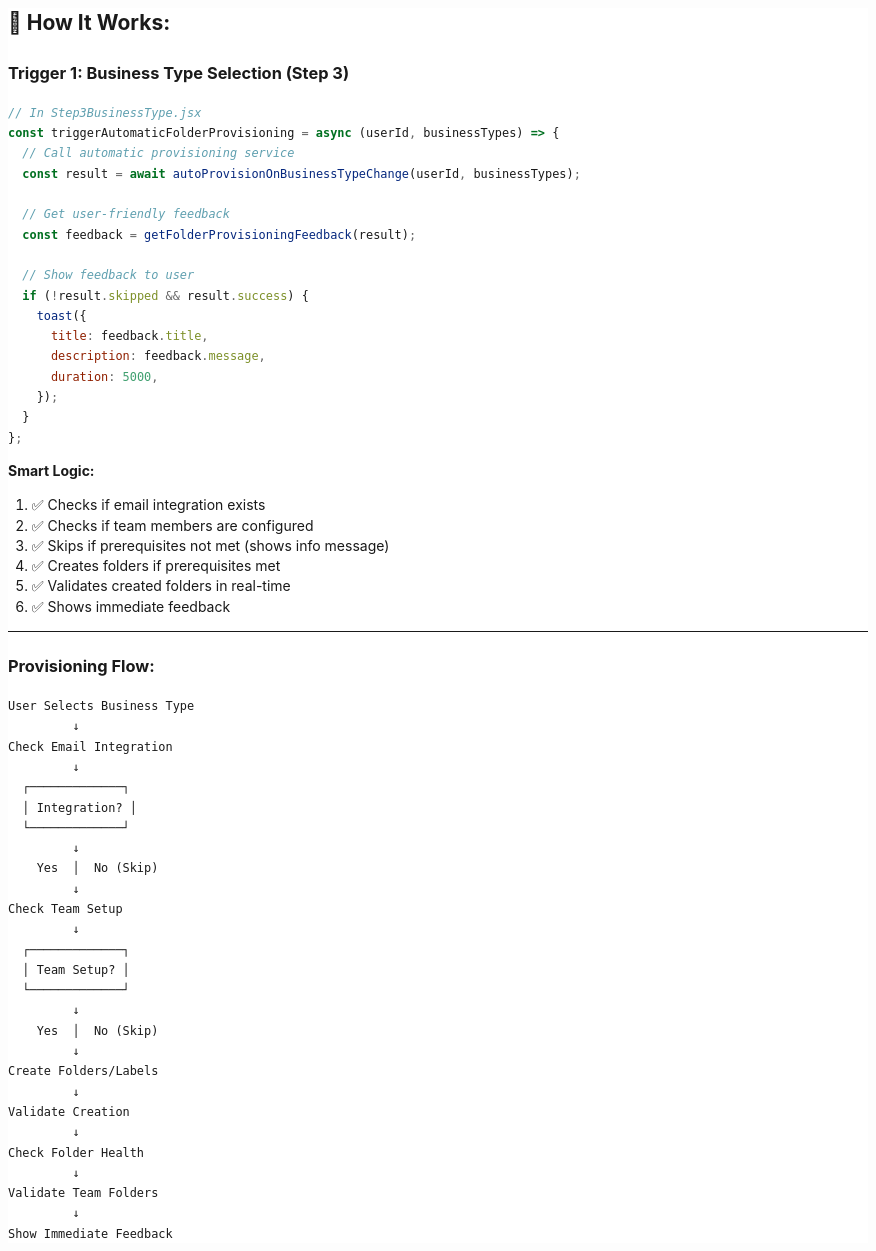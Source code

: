 
## 🔧 **How It Works:**

### **Trigger 1: Business Type Selection (Step 3)**

```javascript
// In Step3BusinessType.jsx
const triggerAutomaticFolderProvisioning = async (userId, businessTypes) => {
  // Call automatic provisioning service
  const result = await autoProvisionOnBusinessTypeChange(userId, businessTypes);
  
  // Get user-friendly feedback
  const feedback = getFolderProvisioningFeedback(result);
  
  // Show feedback to user
  if (!result.skipped && result.success) {
    toast({
      title: feedback.title,
      description: feedback.message,
      duration: 5000,
    });
  }
};
```

**Smart Logic:**
1. ✅ Checks if email integration exists
2. ✅ Checks if team members are configured
3. ✅ Skips if prerequisites not met (shows info message)
4. ✅ Creates folders if prerequisites met
5. ✅ Validates created folders in real-time
6. ✅ Shows immediate feedback

---

### **Provisioning Flow:**

```
User Selects Business Type
         ↓
Check Email Integration
         ↓
  ┌─────────────┐
  │ Integration? │
  └─────────────┘
         ↓
    Yes  │  No (Skip)
         ↓
Check Team Setup
         ↓
  ┌─────────────┐
  │ Team Setup? │
  └─────────────┘
         ↓
    Yes  │  No (Skip)
         ↓
Create Folders/Labels
         ↓
Validate Creation
         ↓
Check Folder Health
         ↓
Validate Team Folders
         ↓
Show Immediate Feedback
```
